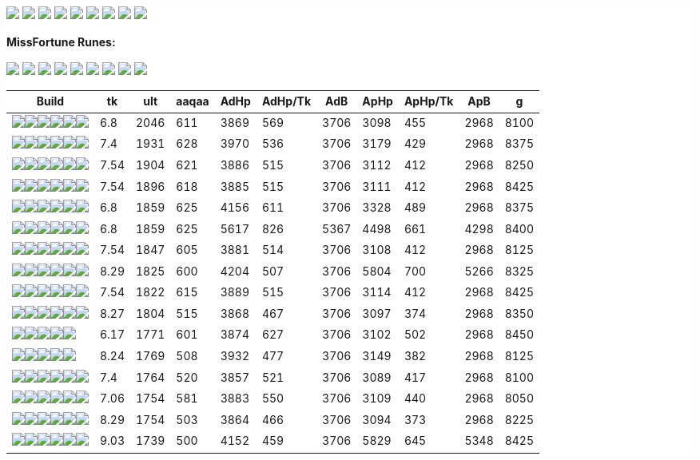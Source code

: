 ![](/Styles/Resolve/GraspOfTheUndying/GraspOfTheUndying.png)
![](/Styles/Resolve/Demolish/Demolish.png)
![](/Styles/Resolve/SecondWind/SecondWind.png)
![](/Styles/Resolve/Overgrowth/Overgrowth.png)
![](/Styles/Inspiration/MagicalFootwear/MagicalFootwear.png)
![](/Styles/Resolve/ApproachVelocity/ApproachVelocity.png)
![](/StatMods/StatModsAttackSpeedIcon.png)
![](/StatMods/StatModsMagicResIcon.MagicResist_Fix.png)
![](/StatMods/StatModsMagicResIcon.MagicResist_Fix.png)



**MissFortune Runes:**


![](/Styles/Precision/LethalTempo/LethalTempo.png)
![](/Styles/Precision/Overheal.png)
![](/Styles/Precision/LegendAlacrity/LegendAlacrity.png)
![](/Styles/Precision/CutDown/CutDown.png)
![](/Styles/Sorcery/AbsoluteFocus/AbsoluteFocus.png)
![](/Styles/Sorcery/GatheringStorm/GatheringStorm.png)
![](/StatMods/StatModsAttackSpeedIcon.png)
![](/StatMods/StatModsAdaptiveForceIcon.png)
![](/StatMods/StatModsArmorIcon.png)





 Build |tk|ult|aaqaa|AdHp|AdHp/Tk|AdB|ApHp|ApHp/Tk|ApB|g
-|-|-|-|-|-|-|-|-|-|-
![](/item/6691.png)![](/item/3036.png)![](/item/1001.png)![](/item/1053.png)![](/item/1055.png)![](/item/1036.png)|6.8|2046|611|3869|569|3706|3098|455|2968|8100
![](/item/3074.png)![](/item/3036.png)![](/item/1001.png)![](/item/1055.png)![](/item/1037.png)![](/item/1036.png)|7.4|1931|628|3970|536|3706|3179|429|2968|8375
![](/item/3036.png)![](/item/3179.png)![](/item/1001.png)![](/item/1053.png)![](/item/1055.png)![](/item/1038.png)|7.54|1904|621|3886|515|3706|3112|412|2968|8250
![](/item/3036.png)![](/item/3004.png)![](/item/1001.png)![](/item/1053.png)![](/item/1055.png)![](/item/1037.png)|7.54|1896|618|3885|515|3706|3111|412|2968|8425
![](/item/3036.png)![](/item/3072.png)![](/item/1001.png)![](/item/1055.png)![](/item/1037.png)![](/item/1036.png)|6.8|1859|625|4156|611|3706|3328|489|2968|8375
![](/item/3036.png)![](/item/6673.png)![](/item/1001.png)![](/item/1055.png)![](/item/1038.png)![](/item/1036.png)|6.8|1859|625|5617|826|5367|4498|661|4298|8400
![](/item/3036.png)![](/item/6695.png)![](/item/1001.png)![](/item/1053.png)![](/item/1055.png)![](/item/1037.png)|7.54|1847|605|3881|514|3706|3108|412|2968|8125
![](/item/3036.png)![](/item/3156.png)![](/item/1001.png)![](/item/1053.png)![](/item/1055.png)![](/item/1037.png)|8.29|1825|600|4204|507|3706|5804|700|5266|8325
![](/item/3036.png)![](/item/3508.png)![](/item/1001.png)![](/item/1053.png)![](/item/1055.png)![](/item/1037.png)|7.54|1822|615|3889|515|3706|3114|412|2968|8425
![](/item/6691.png)![](/item/3179.png)![](/item/1001.png)![](/item/1053.png)![](/item/1055.png)![](/item/1038.png)|8.27|1804|515|3868|467|3706|3097|374|2968|8350
![](/item/3036.png)![](/item/6676.png)![](/item/1053.png)![](/item/1055.png)![](/item/3006.png)|6.17|1771|601|3874|627|3706|3102|502|2968|8450
![](/item/6691.png)![](/item/3074.png)![](/item/1001.png)![](/item/1055.png)![](/item/1037.png)|8.24|1769|508|3932|477|3706|3149|382|2968|8125
![](/item/6691.png)![](/item/6676.png)![](/item/1001.png)![](/item/1053.png)![](/item/1055.png)![](/item/1036.png)|7.4|1764|520|3857|521|3706|3089|417|2968|8100
![](/item/3036.png)![](/item/3006.png)![](/item/1053.png)![](/item/1055.png)![](/item/1038.png)![](/item/1038.png)|7.06|1754|581|3883|550|3706|3109|440|2968|8050
![](/item/6691.png)![](/item/6695.png)![](/item/1001.png)![](/item/1053.png)![](/item/1055.png)![](/item/1037.png)|8.29|1754|503|3864|466|3706|3094|373|2968|8225
![](/item/6691.png)![](/item/3156.png)![](/item/1001.png)![](/item/1053.png)![](/item/1055.png)![](/item/1037.png)|9.03|1739|500|4152|459|3706|5829|645|5348|8425